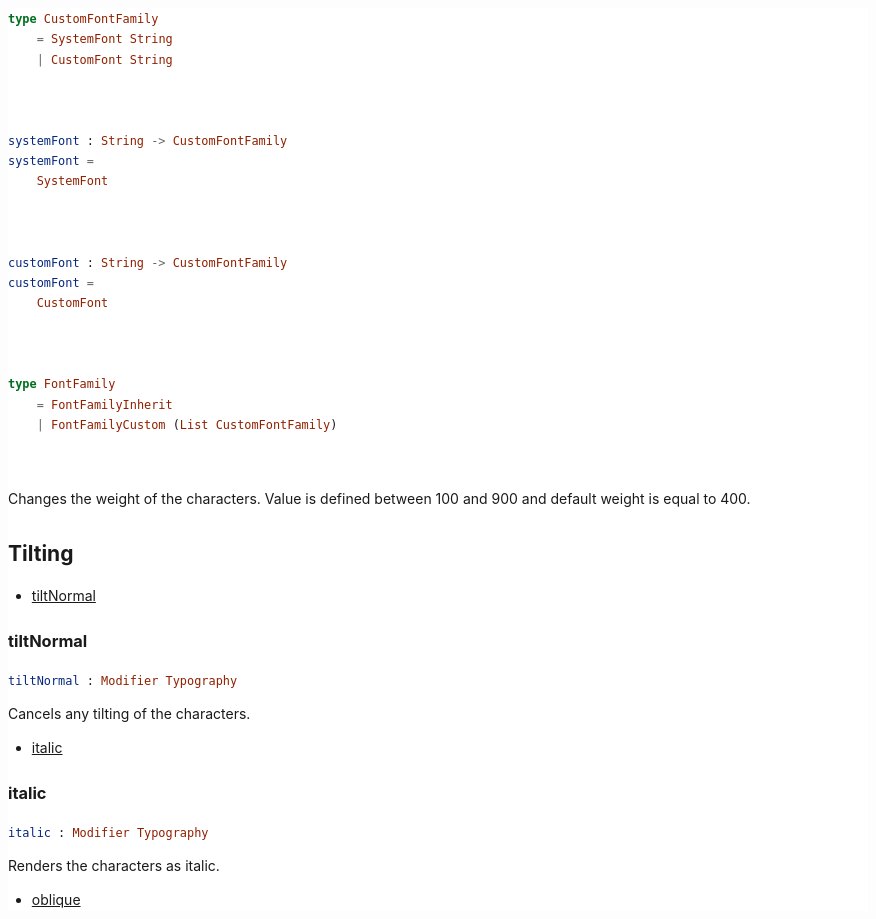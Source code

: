 ```elm
type CustomFontFamily
    = SystemFont String
    | CustomFont String



systemFont : String -> CustomFontFamily
systemFont =
    SystemFont



customFont : String -> CustomFontFamily
customFont =
    CustomFont



type FontFamily
    = FontFamilyInherit
    | FontFamilyCustom (List CustomFontFamily)




```

Changes the weight of the characters.
Value is defined between 100 and 900 and default weight is equal to 400.


## Tilting

- [tiltNormal](#tiltnormal)

### **tiltNormal**
```elm
tiltNormal : Modifier Typography

```

Cancels any tilting of the characters.
- [italic](#italic)

### **italic**
```elm
italic : Modifier Typography

```

Renders the characters as italic.
- [oblique](#oblique)
